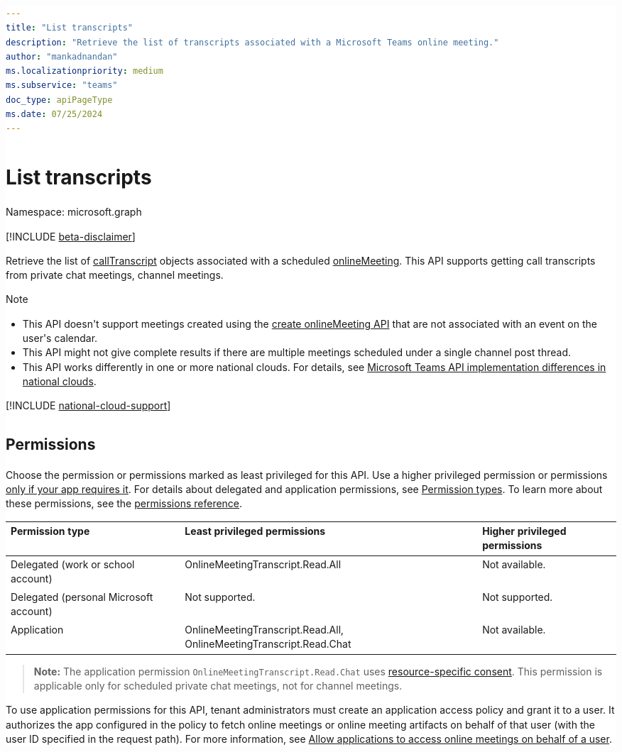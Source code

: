 ```yaml
---
title: "List transcripts"
description: "Retrieve the list of transcripts associated with a Microsoft Teams online meeting."
author: "mankadnandan"
ms.localizationpriority: medium
ms.subservice: "teams"
doc_type: apiPageType
ms.date: 07/25/2024
---
```


# List transcripts

Namespace: microsoft.graph

[!INCLUDE [beta-disclaimer](../../includes/beta-disclaimer.md)]

Retrieve the list of [callTranscript](../resources/calltranscript.md) objects associated with a scheduled [onlineMeeting](../resources/onlinemeeting.md). This API supports getting call transcripts from private chat meetings, channel meetings.

> [!NOTE]
> * This API doesn't support meetings created using the [create onlineMeeting API](/graph/api/application-post-onlinemeetings) that are not associated with an event on the user's calendar.
> * This API might not give complete results if there are multiple meetings scheduled under a single channel post thread.
> * This API works differently in one or more national clouds. For details, see [Microsoft Teams API implementation differences in national clouds](/graph/teamwork-national-cloud-differences).

[!INCLUDE [national-cloud-support](../../includes/global-only.md)]

## Permissions

Choose the permission or permissions marked as least privileged for this API. Use a higher privileged permission or permissions [only if your app requires it](/graph/permissions-overview#best-practices-for-using-microsoft-graph-permissions). For details about delegated and application permissions, see [Permission types](/graph/permissions-overview#permission-types). To learn more about these permissions, see the [permissions reference](/graph/permissions-reference).


|Permission type|Least privileged permissions|Higher privileged permissions|
|:---|:---|:---|
|Delegated (work or school account)|OnlineMeetingTranscript.Read.All|Not available.|
|Delegated (personal Microsoft account)|Not supported.|Not supported.|
|Application|OnlineMeetingTranscript.Read.All, OnlineMeetingTranscript.Read.Chat|Not available.|

> **Note:** The application permission `OnlineMeetingTranscript.Read.Chat` uses [resource-specific consent](/microsoftteams/platform/graph-api/rsc/resource-specific-consent).
> This permission is applicable only for scheduled private chat meetings, not for channel meetings.

To use application permissions for this API, tenant administrators must create an application access policy and grant it to a user. It authorizes the app configured in the policy to fetch online meetings or online meeting artifacts on behalf of that user (with the user ID specified in the request path). For more information, see [Allow applications to access online meetings on behalf of a user](/graph/cloud-communication-online-meeting-application-access-policy).
